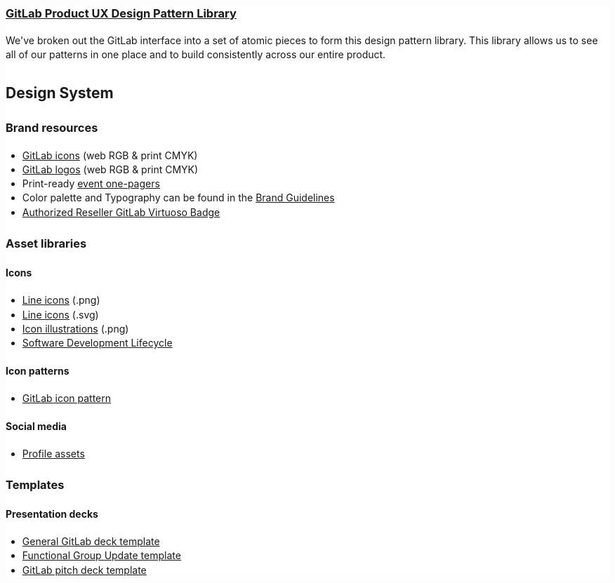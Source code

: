 ### [GitLab Product UX Design Pattern Library](https://brand.ai/git-lab/primary-brand/)

We've broken out the GitLab interface into a set of atomic pieces to form this design pattern library. This library allows us to see all of our patterns in one place and to build consistently across our entire product.

## Design System

### Brand resources

- [GitLab icons](https://gitlab.com/gitlab-com/marketing/general/tree/master/design/gitlab-brand-files/gitlab-logo) (web RGB & print CMYK)
- [GitLab logos](https://gitlab.com/gitlab-com/marketing/general/tree/master/design/gitlab-brand-files/gitlab-wordmark) (web RGB & print CMYK)
- Print-ready [event one-pagers](https://gitlab.com/gitlab-com/marketing/general/tree/master/design/print/event-one-pagers)
- Color palette and Typography can be found in the [Brand Guidelines](/handbook/marketing/corporate-marketing/marketing-design-system/brand-guidelines/)
- [Authorized Reseller GitLab Virtuoso Badge](https://gitlab.com/gitlab-com/marketing/general/tree/master/design/gitlab-brand-files/authorized-resellers/gitlab-virtuoso-badge)

### Asset libraries

#### Icons

- [Line icons](https://gitlab.com/gitlab-com/marketing/general/tree/master/design/presentation-decks/_general-assets/icons/line-icons) (.png)
- [Line icons](https://gitlab.com/gitlab-com/marketing/general/tree/master/design/_resources/icons/svg) (.svg)
- [Icon illustrations](https://gitlab.com/gitlab-com/marketing/general/tree/master/design/presentation-decks/_general-assets/icons/illustrated-icons) (.png)
- [Software Development Lifecycle](https://gitlab.com/gitlab-com/marketing/general/tree/master/design/gitlab-brand-files/software-development-lifecycle/complete-lifecycle-icons/png)

#### Icon patterns

- [GitLab icon pattern](https://gitlab.com/gitlab-com/marketing/general/tree/master/design/gitlab-brand-files/illustrations/icon-pattern)

#### Social media

- [Profile assets](https://gitlab.com/gitlab-com/marketing/general/tree/master/design/social-media/profile-assets/png/assets)

### Templates

#### Presentation decks

- [General GitLab deck template](https://docs.google.com/a/gitlab.com/presentation/d/16FZd01-zCj_1jApDQI7TzQMFnW2EGwtQoRuX82dkOVs/edit?usp=sharing)
- [Functional Group Update template](https://docs.google.com/a/gitlab.com/presentation/d/1JYHRhLaO9fMy1Sfr1WDnCPGv6DrlohlpOzs48VvmlQw/edit?usp=sharing)
- [GitLab pitch deck template](https://docs.google.com/a/gitlab.com/presentation/d/1LC1lT-gxpl1oUZ2InX4Oni9T4MfR0DFF0RLi4uNxBBQ/edit?usp=sharing)
